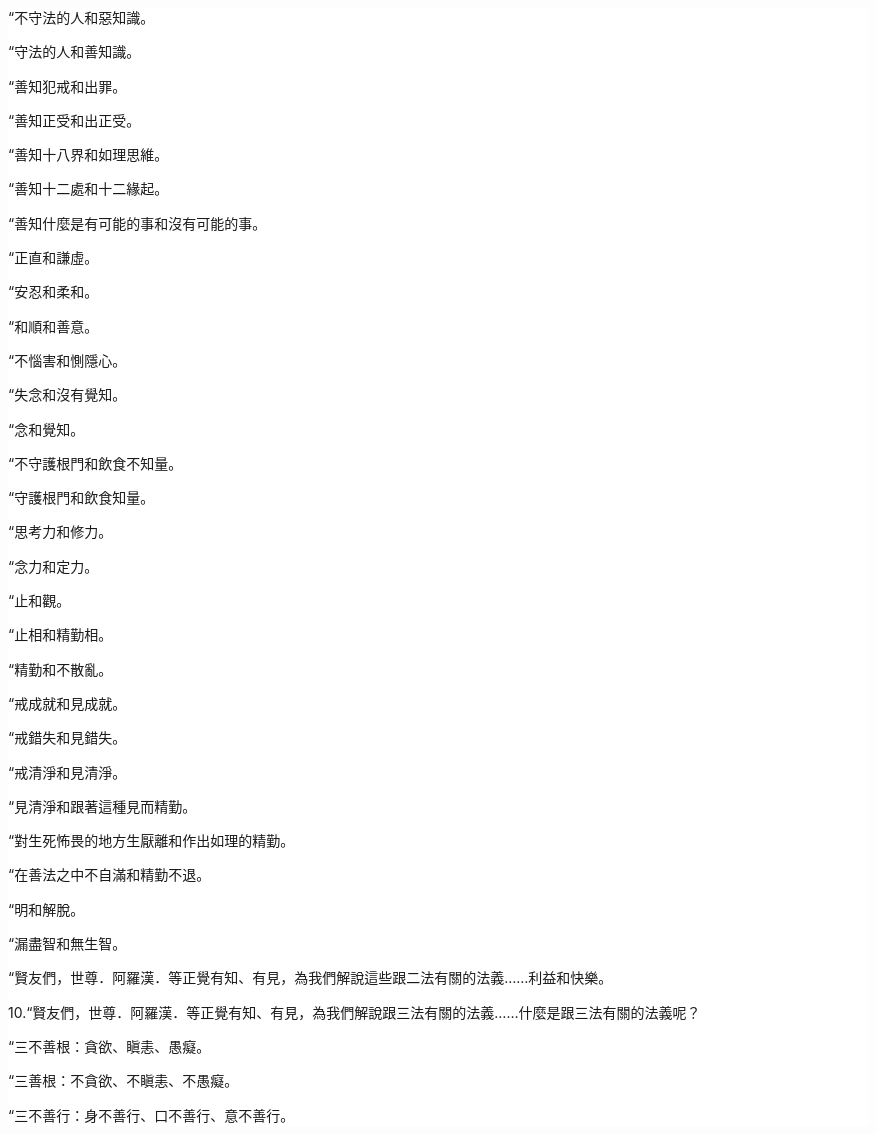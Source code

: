 “不守法的人和惡知識。

“守法的人和善知識。

“善知犯戒和出罪。

“善知正受和出正受。

“善知十八界和如理思維。

“善知十二處和十二緣起。

“善知什麼是有可能的事和沒有可能的事。

“正直和謙虛。

“安忍和柔和。

“和順和善意。

“不惱害和惻隱心。

“失念和沒有覺知。

“念和覺知。

“不守護根門和飲食不知量。

“守護根門和飲食知量。

“思考力和修力。

“念力和定力。

“止和觀。

“止相和精勤相。

“精勤和不散亂。

“戒成就和見成就。

“戒錯失和見錯失。

“戒清淨和見清淨。

“見清淨和跟著這種見而精勤。

“對生死怖畏的地方生厭離和作出如理的精勤。

“在善法之中不自滿和精勤不退。

“明和解脫。

“漏盡智和無生智。

“賢友們，世尊．阿羅漢．等正覺有知、有見，為我們解說這些跟二法有關的法義……利益和快樂。

10.“賢友們，世尊．阿羅漢．等正覺有知、有見，為我們解說跟三法有關的法義……什麼是跟三法有關的法義呢？

“三不善根：貪欲、瞋恚、愚癡。

“三善根：不貪欲、不瞋恚、不愚癡。

“三不善行：身不善行、口不善行、意不善行。
